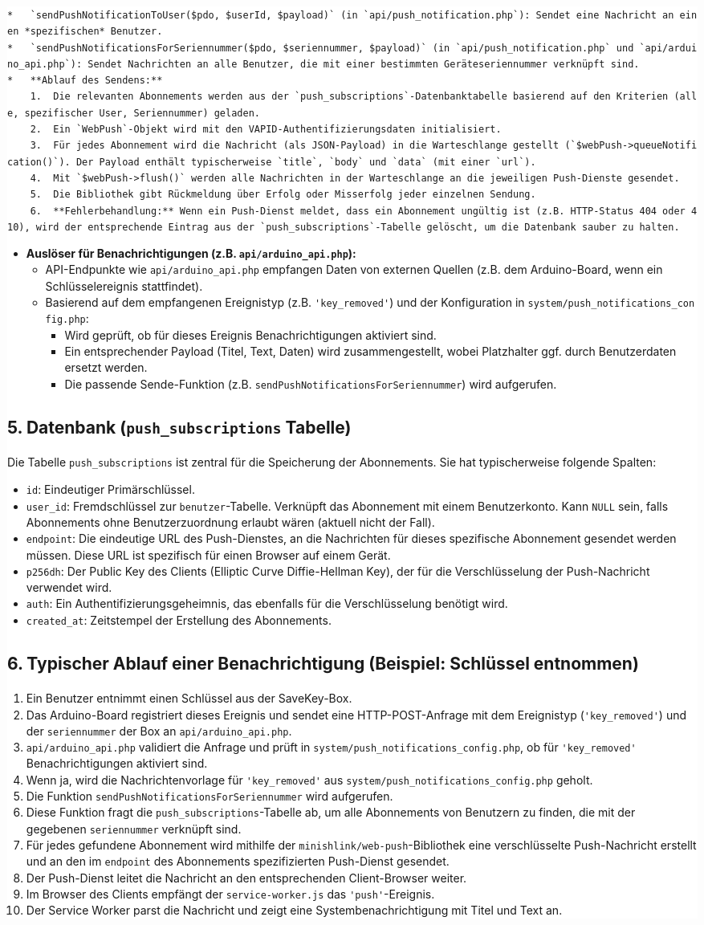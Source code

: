     *   `sendPushNotificationToUser($pdo, $userId, $payload)` (in `api/push_notification.php`): Sendet eine Nachricht an einen *spezifischen* Benutzer.
    *   `sendPushNotificationsForSeriennummer($pdo, $seriennummer, $payload)` (in `api/push_notification.php` und `api/arduino_api.php`): Sendet Nachrichten an alle Benutzer, die mit einer bestimmten Geräteseriennummer verknüpft sind.
    *   **Ablauf des Sendens:**
        1.  Die relevanten Abonnements werden aus der `push_subscriptions`-Datenbanktabelle basierend auf den Kriterien (alle, spezifischer User, Seriennummer) geladen.
        2.  Ein `WebPush`-Objekt wird mit den VAPID-Authentifizierungsdaten initialisiert.
        3.  Für jedes Abonnement wird die Nachricht (als JSON-Payload) in die Warteschlange gestellt (`$webPush->queueNotification()`). Der Payload enthält typischerweise `title`, `body` und `data` (mit einer `url`).
        4.  Mit `$webPush->flush()` werden alle Nachrichten in der Warteschlange an die jeweiligen Push-Dienste gesendet.
        5.  Die Bibliothek gibt Rückmeldung über Erfolg oder Misserfolg jeder einzelnen Sendung.
        6.  **Fehlerbehandlung:** Wenn ein Push-Dienst meldet, dass ein Abonnement ungültig ist (z.B. HTTP-Status 404 oder 410), wird der entsprechende Eintrag aus der `push_subscriptions`-Tabelle gelöscht, um die Datenbank sauber zu halten.
*   **Auslöser für Benachrichtigungen (z.B. `api/arduino_api.php`):**
    *   API-Endpunkte wie `api/arduino_api.php` empfangen Daten von externen Quellen (z.B. dem Arduino-Board, wenn ein Schlüsselereignis stattfindet).
    *   Basierend auf dem empfangenen Ereignistyp (z.B. `'key_removed'`) und der Konfiguration in `system/push_notifications_config.php`:
        *   Wird geprüft, ob für dieses Ereignis Benachrichtigungen aktiviert sind.
        *   Ein entsprechender Payload (Titel, Text, Daten) wird zusammengestellt, wobei Platzhalter ggf. durch Benutzerdaten ersetzt werden.
        *   Die passende Sende-Funktion (z.B. `sendPushNotificationsForSeriennummer`) wird aufgerufen.

## 5. Datenbank (`push_subscriptions` Tabelle)

Die Tabelle `push_subscriptions` ist zentral für die Speicherung der Abonnements. Sie hat typischerweise folgende Spalten:

*   `id`: Eindeutiger Primärschlüssel.
*   `user_id`: Fremdschlüssel zur `benutzer`-Tabelle. Verknüpft das Abonnement mit einem Benutzerkonto. Kann `NULL` sein, falls Abonnements ohne Benutzerzuordnung erlaubt wären (aktuell nicht der Fall).
*   `endpoint`: Die eindeutige URL des Push-Dienstes, an die Nachrichten für dieses spezifische Abonnement gesendet werden müssen. Diese URL ist spezifisch für einen Browser auf einem Gerät.
*   `p256dh`: Der Public Key des Clients (Elliptic Curve Diffie-Hellman Key), der für die Verschlüsselung der Push-Nachricht verwendet wird.
*   `auth`: Ein Authentifizierungsgeheimnis, das ebenfalls für die Verschlüsselung benötigt wird.
*   `created_at`: Zeitstempel der Erstellung des Abonnements.

## 6. Typischer Ablauf einer Benachrichtigung (Beispiel: Schlüssel entnommen)

1.  Ein Benutzer entnimmt einen Schlüssel aus der SaveKey-Box.
2.  Das Arduino-Board registriert dieses Ereignis und sendet eine HTTP-POST-Anfrage mit dem Ereignistyp (`'key_removed'`) und der `seriennummer` der Box an `api/arduino_api.php`.
3.  `api/arduino_api.php` validiert die Anfrage und prüft in `system/push_notifications_config.php`, ob für `'key_removed'` Benachrichtigungen aktiviert sind.
4.  Wenn ja, wird die Nachrichtenvorlage für `'key_removed'` aus `system/push_notifications_config.php` geholt.
5.  Die Funktion `sendPushNotificationsForSeriennummer` wird aufgerufen.
6.  Diese Funktion fragt die `push_subscriptions`-Tabelle ab, um alle Abonnements von Benutzern zu finden, die mit der gegebenen `seriennummer` verknüpft sind.
7.  Für jedes gefundene Abonnement wird mithilfe der `minishlink/web-push`-Bibliothek eine verschlüsselte Push-Nachricht erstellt und an den im `endpoint` des Abonnements spezifizierten Push-Dienst gesendet.
8.  Der Push-Dienst leitet die Nachricht an den entsprechenden Client-Browser weiter.
9.  Im Browser des Clients empfängt der `service-worker.js` das `'push'`-Ereignis.
10. Der Service Worker parst die Nachricht und zeigt eine Systembenachrichtigung mit Titel und Text an.